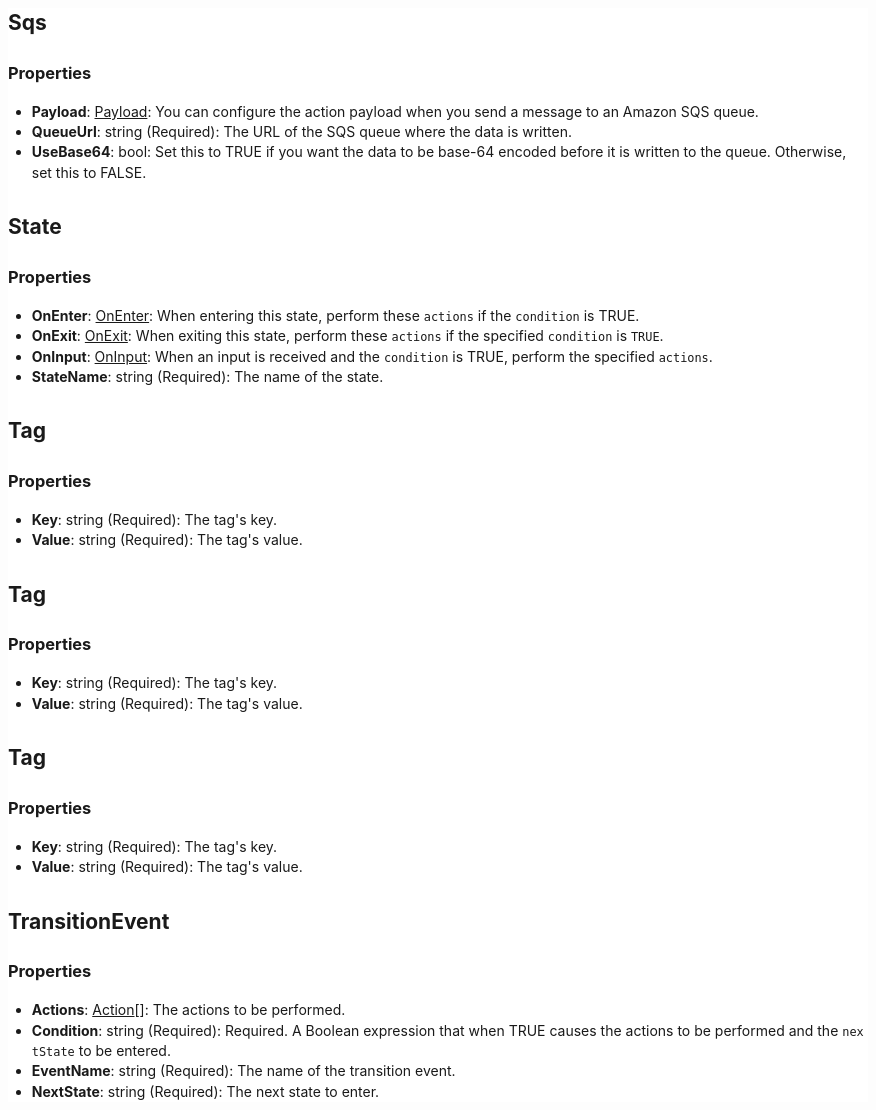 ## Sqs
### Properties
* **Payload**: [Payload](#payload): You can configure the action payload when you send a message to an Amazon SQS queue.
* **QueueUrl**: string (Required): The URL of the SQS queue where the data is written.
* **UseBase64**: bool: Set this to TRUE if you want the data to be base-64 encoded before it is written to the queue. Otherwise, set this to FALSE.

## State
### Properties
* **OnEnter**: [OnEnter](#onenter): When entering this state, perform these ``actions`` if the ``condition`` is TRUE.
* **OnExit**: [OnExit](#onexit): When exiting this state, perform these ``actions`` if the specified ``condition`` is ``TRUE``.
* **OnInput**: [OnInput](#oninput): When an input is received and the ``condition`` is TRUE, perform the specified ``actions``.
* **StateName**: string (Required): The name of the state.

## Tag
### Properties
* **Key**: string (Required): The tag's key.
* **Value**: string (Required): The tag's value.

## Tag
### Properties
* **Key**: string (Required): The tag's key.
* **Value**: string (Required): The tag's value.

## Tag
### Properties
* **Key**: string (Required): The tag's key.
* **Value**: string (Required): The tag's value.

## TransitionEvent
### Properties
* **Actions**: [Action](#action)[]: The actions to be performed.
* **Condition**: string (Required): Required. A Boolean expression that when TRUE causes the actions to be performed and the ``nextState`` to be entered.
* **EventName**: string (Required): The name of the transition event.
* **NextState**: string (Required): The next state to enter.

